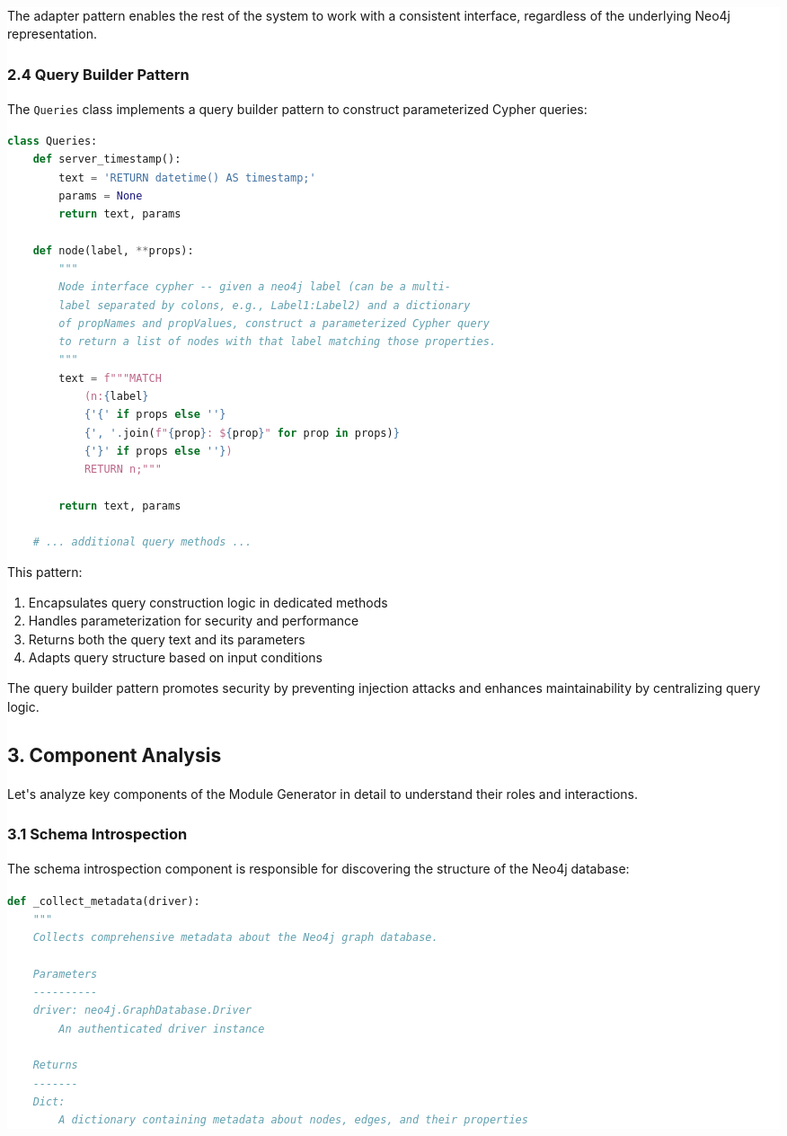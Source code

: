 The adapter pattern enables the rest of the system to work with a consistent interface, regardless of the underlying Neo4j representation.

### 2.4 Query Builder Pattern

The `Queries` class implements a query builder pattern to construct parameterized Cypher queries:

```python
class Queries:
    def server_timestamp():
        text = 'RETURN datetime() AS timestamp;'
        params = None
        return text, params
    
    def node(label, **props):
        """
        Node interface cypher -- given a neo4j label (can be a multi-
        label separated by colons, e.g., Label1:Label2) and a dictionary
        of propNames and propValues, construct a parameterized Cypher query 
        to return a list of nodes with that label matching those properties.
        """        
        text = f"""MATCH 
            (n:{label} 
            {'{' if props else ''} 
            {', '.join(f"{prop}: ${prop}" for prop in props)}
            {'}' if props else ''}) 
            RETURN n;"""

        return text, params
    
    # ... additional query methods ...
```

This pattern:
1. Encapsulates query construction logic in dedicated methods
2. Handles parameterization for security and performance
3. Returns both the query text and its parameters
4. Adapts query structure based on input conditions

The query builder pattern promotes security by preventing injection attacks and enhances maintainability by centralizing query logic.

## 3. Component Analysis

Let's analyze key components of the Module Generator in detail to understand their roles and interactions.

### 3.1 Schema Introspection

The schema introspection component is responsible for discovering the structure of the Neo4j database:

```python
def _collect_metadata(driver):
    """
    Collects comprehensive metadata about the Neo4j graph database.
    
    Parameters
    ----------
    driver: neo4j.GraphDatabase.Driver
        An authenticated driver instance
        
    Returns
    -------
    Dict:
        A dictionary containing metadata about nodes, edges, and their properties
```